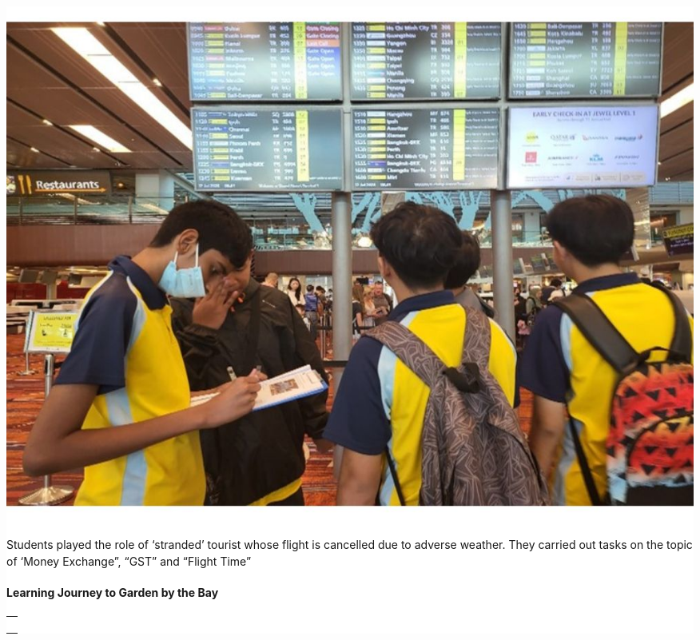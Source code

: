 <img style="width: 100%" height="auto" width="100%" alt="" src="/images/Curriculum/math4.jpg">
</div>
</td>
</tr>
</tbody>
</table>
<p>Students played the role of ‘stranded’ tourist whose flight is cancelled
due to adverse weather. They carried out tasks on the topic of ‘Money Exchange”,
“GST” and “Flight Time”</p>
<p></p>
<h4>Learning Journey to Garden by the Bay</h4>
<table style="minWidth: 50px">
<colgroup>
<col>
<col>
</colgroup>
<tbody>
<tr>
<td rowspan="1" colspan="1">
<p></p>
<div class="isomer-image-wrapper">